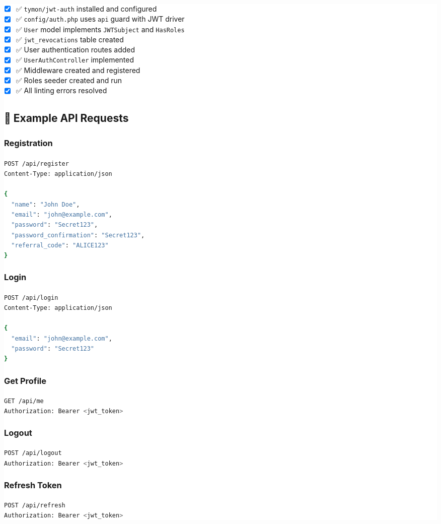 - [x] ✅ `tymon/jwt-auth` installed and configured
- [x] ✅ `config/auth.php` uses `api` guard with JWT driver
- [x] ✅ `User` model implements `JWTSubject` and `HasRoles`
- [x] ✅ `jwt_revocations` table created
- [x] ✅ User authentication routes added
- [x] ✅ `UserAuthController` implemented
- [x] ✅ Middleware created and registered
- [x] ✅ Roles seeder created and run
- [x] ✅ All linting errors resolved

## 🧪 Example API Requests

### Registration
```bash
POST /api/register
Content-Type: application/json

{
  "name": "John Doe",
  "email": "john@example.com",
  "password": "Secret123",
  "password_confirmation": "Secret123",
  "referral_code": "ALICE123"
}
```

### Login
```bash
POST /api/login
Content-Type: application/json

{
  "email": "john@example.com",
  "password": "Secret123"
}
```

### Get Profile
```bash
GET /api/me
Authorization: Bearer <jwt_token>
```

### Logout
```bash
POST /api/logout
Authorization: Bearer <jwt_token>
```

### Refresh Token
```bash
POST /api/refresh
Authorization: Bearer <jwt_token>
```
